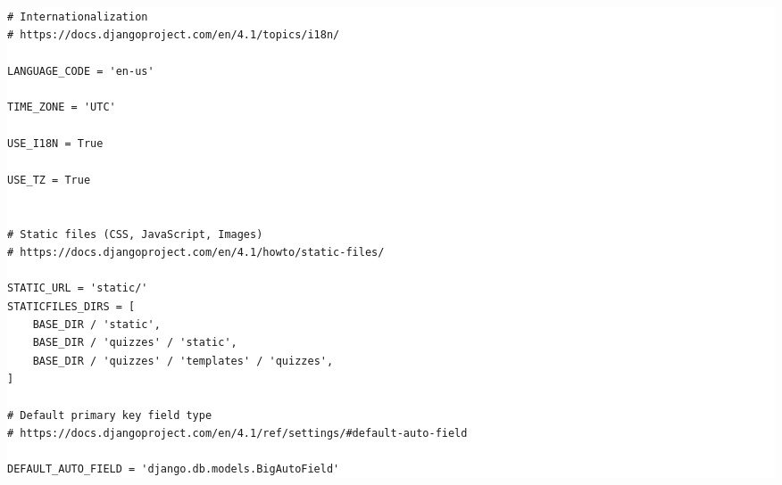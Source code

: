 ```
# Internationalization
# https://docs.djangoproject.com/en/4.1/topics/i18n/

LANGUAGE_CODE = 'en-us'

TIME_ZONE = 'UTC'

USE_I18N = True

USE_TZ = True


# Static files (CSS, JavaScript, Images)
# https://docs.djangoproject.com/en/4.1/howto/static-files/

STATIC_URL = 'static/'
STATICFILES_DIRS = [
    BASE_DIR / 'static',
    BASE_DIR / 'quizzes' / 'static',
    BASE_DIR / 'quizzes' / 'templates' / 'quizzes',
]

# Default primary key field type
# https://docs.djangoproject.com/en/4.1/ref/settings/#default-auto-field

DEFAULT_AUTO_FIELD = 'django.db.models.BigAutoField'
```
